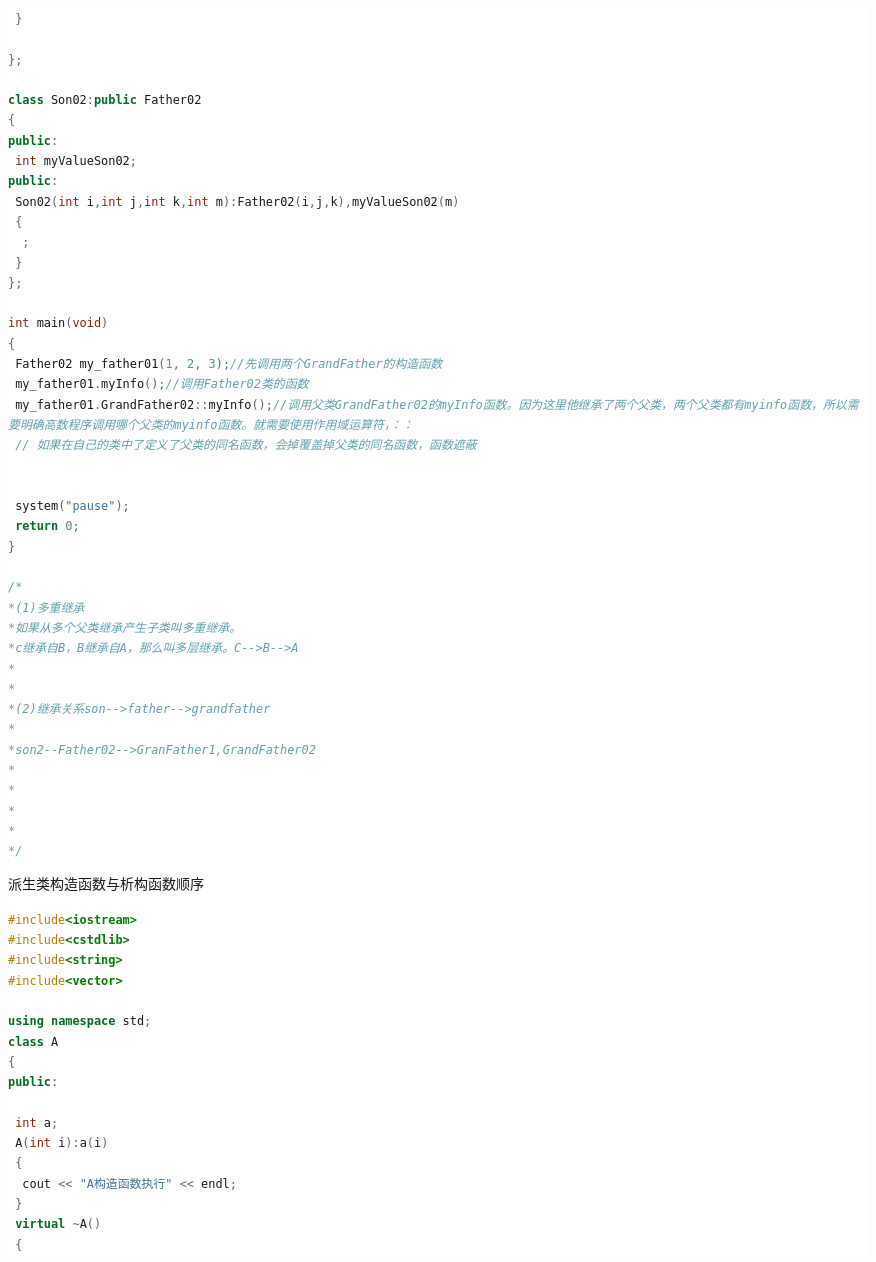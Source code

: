 ```c++
 }
 
};

class Son02:public Father02
{
public:
 int myValueSon02;
public:
 Son02(int i,int j,int k,int m):Father02(i,j,k),myValueSon02(m)
 {
  ;
 }
};

int main(void)
{
 Father02 my_father01(1, 2, 3);//先调用两个GrandFather的构造函数
 my_father01.myInfo();//调用Father02类的函数
 my_father01.GrandFather02::myInfo();//调用父类GrandFather02的myInfo函数。因为这里他继承了两个父类，两个父类都有myinfo函数，所以需要明确高数程序调用哪个父类的myinfo函数。就需要使用作用域运算符，：：
 // 如果在自己的类中了定义了父类的同名函数，会掉覆盖掉父类的同名函数，函数遮蔽
 
 
 system("pause");
 return 0;
}

/*
*(1)多重继承
*如果从多个父类继承产生子类叫多重继承。
*c继承自B，B继承自A，那么叫多层继承。C-->B-->A
*
*
*(2)继承关系son-->father-->grandfather
*
*son2--Father02-->GranFather1,GrandFather02
*
*
*
*
*/
```

派生类构造函数与析构函数顺序

```c++
#include<iostream>
#include<cstdlib>
#include<string>
#include<vector>

using namespace std; 
class A
{
public:

 int a;
 A(int i):a(i)
 {
  cout << "A构造函数执行" << endl;
 }
 virtual ~A()
 {
```